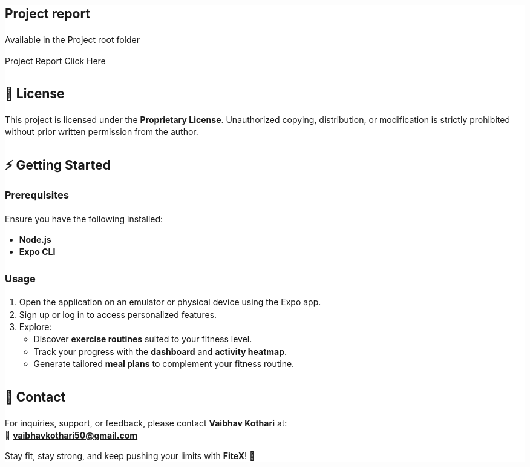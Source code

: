 ## Project report
Available in the Project root folder  

[Project Report Click Here](FiteX-Report.pdf)

## 📝 License

This project is licensed under the **[Proprietary License](./LICENSE)**. Unauthorized copying, distribution, or modification is strictly prohibited without prior written permission from the author.

## ⚡ Getting Started

### Prerequisites

Ensure you have the following installed:

- **Node.js**
- **Expo CLI**

### Usage

1. Open the application on an emulator or physical device using the Expo app.
2. Sign up or log in to access personalized features.
3. Explore:
   - Discover **exercise routines** suited to your fitness level.
   - Track your progress with the **dashboard** and **activity heatmap**.
   - Generate tailored **meal plans** to complement your fitness routine.

## 👥 Contact

For inquiries, support, or feedback, please contact **Vaibhav Kothari** at:  
📧 **[vaibhavkothari50@gmail.com](mailto:vaibhavkothari50@gmail.com)**

Stay fit, stay strong, and keep pushing your limits with **FiteX**! 💪

